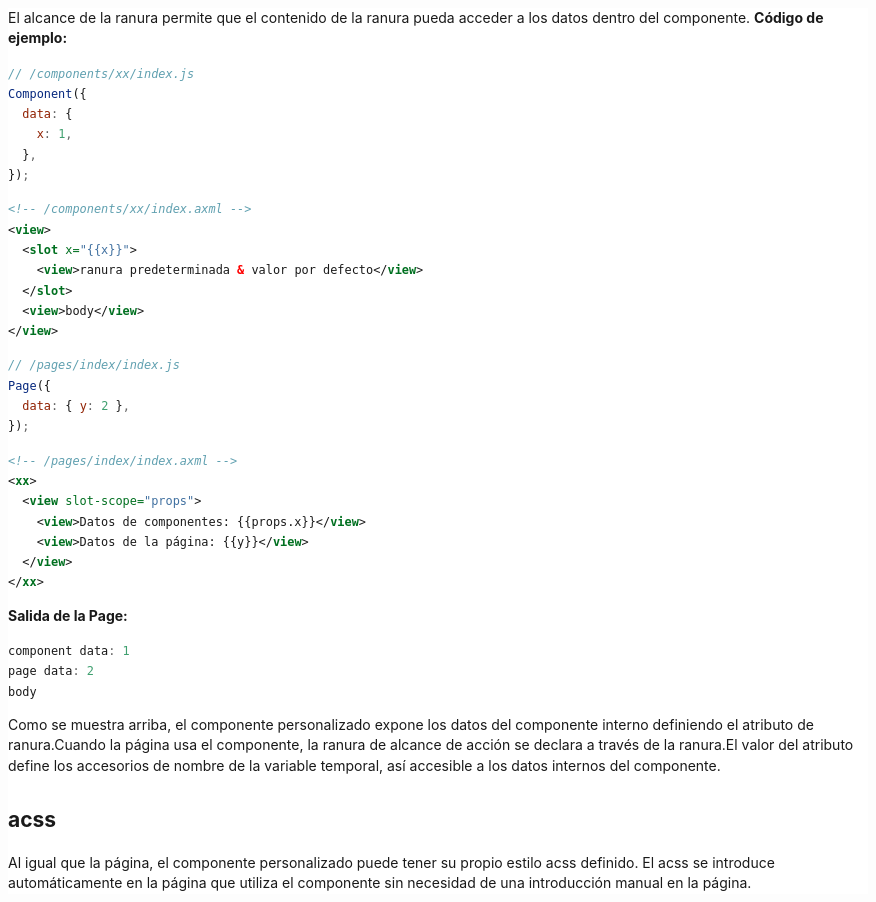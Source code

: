 El alcance de la ranura permite que el contenido de la ranura pueda acceder a los datos dentro del componente.
**Código de ejemplo:**

```js
// /components/xx/index.js
Component({
  data: {
    x: 1,
  },
});
```

```xml
<!-- /components/xx/index.axml -->
<view>
  <slot x="{{x}}">
    <view>ranura predeterminada & valor por defecto</view>
  </slot>
  <view>body</view>
</view>
```

```js
// /pages/index/index.js
Page({
  data: { y: 2 },
});
```

```xml
<!-- /pages/index/index.axml -->
<xx>
  <view slot-scope="props">
    <view>Datos de componentes: {{props.x}}</view>
    <view>Datos de la página: {{y}}</view>
  </view>
</xx>
```

**Salida de la Page:**

```js
component data: 1
page data: 2
body
```

Como se muestra arriba, el componente personalizado expone los datos del componente interno definiendo el atributo de ranura.Cuando la página usa el componente, la ranura de alcance de acción se declara a través de la ranura.El valor del atributo define los accesorios de nombre de la variable temporal, así accesible a los datos internos del componente.

## acss

Al igual que la página, el componente personalizado puede tener su propio estilo acss definido. El acss se introduce automáticamente en la página que utiliza el componente sin necesidad de una introducción manual en la página.